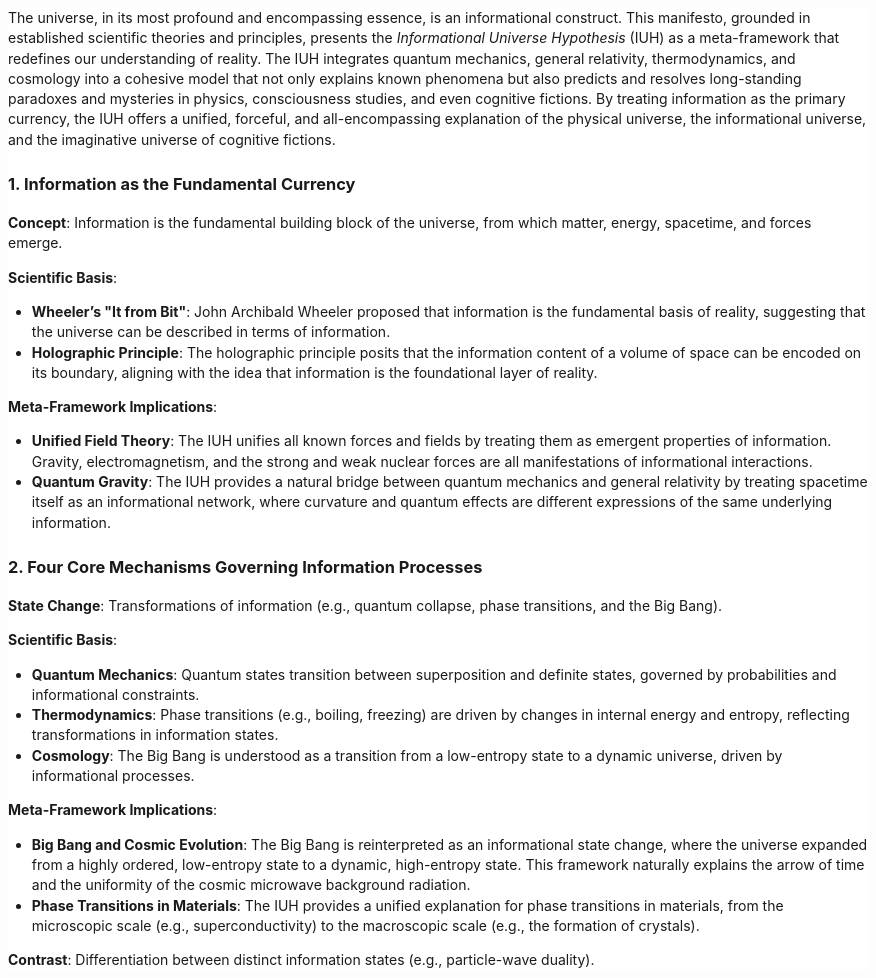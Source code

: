 The universe, in its most profound and encompassing essence, is an informational construct. This manifesto, grounded in established scientific theories and principles, presents the *Informational Universe Hypothesis* (IUH) as a meta-framework that redefines our understanding of reality. The IUH integrates quantum mechanics, general relativity, thermodynamics, and cosmology into a cohesive model that not only explains known phenomena but also predicts and resolves long-standing paradoxes and mysteries in physics, consciousness studies, and even cognitive fictions. By treating information as the primary currency, the IUH offers a unified, forceful, and all-encompassing explanation of the physical universe, the informational universe, and the imaginative universe of cognitive fictions.

### **1. Information as the Fundamental Currency**

**Concept**: Information is the fundamental building block of the universe, from which matter, energy, spacetime, and forces emerge.

**Scientific Basis**:
- **Wheeler’s "It from Bit"**: John Archibald Wheeler proposed that information is the fundamental basis of reality, suggesting that the universe can be described in terms of information.
- **Holographic Principle**: The holographic principle posits that the information content of a volume of space can be encoded on its boundary, aligning with the idea that information is the foundational layer of reality.

**Meta-Framework Implications**:
- **Unified Field Theory**: The IUH unifies all known forces and fields by treating them as emergent properties of information. Gravity, electromagnetism, and the strong and weak nuclear forces are all manifestations of informational interactions.
- **Quantum Gravity**: The IUH provides a natural bridge between quantum mechanics and general relativity by treating spacetime itself as an informational network, where curvature and quantum effects are different expressions of the same underlying information.

### **2. Four Core Mechanisms Governing Information Processes**

**State Change**: Transformations of information (e.g., quantum collapse, phase transitions, and the Big Bang).

**Scientific Basis**:
- **Quantum Mechanics**: Quantum states transition between superposition and definite states, governed by probabilities and informational constraints.
- **Thermodynamics**: Phase transitions (e.g., boiling, freezing) are driven by changes in internal energy and entropy, reflecting transformations in information states.
- **Cosmology**: The Big Bang is understood as a transition from a low-entropy state to a dynamic universe, driven by informational processes.

**Meta-Framework Implications**:
- **Big Bang and Cosmic Evolution**: The Big Bang is reinterpreted as an informational state change, where the universe expanded from a highly ordered, low-entropy state to a dynamic, high-entropy state. This framework naturally explains the arrow of time and the uniformity of the cosmic microwave background radiation.
- **Phase Transitions in Materials**: The IUH provides a unified explanation for phase transitions in materials, from the microscopic scale (e.g., superconductivity) to the macroscopic scale (e.g., the formation of crystals).

**Contrast**: Differentiation between distinct information states (e.g., particle-wave duality).
